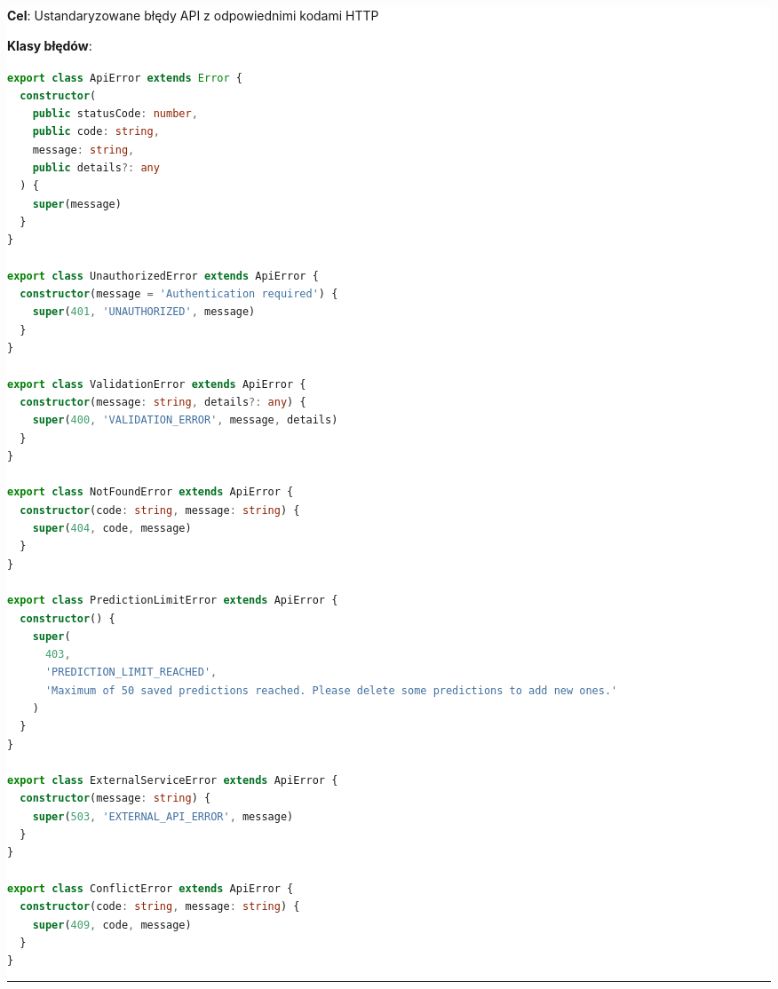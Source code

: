 **Cel**: Ustandaryzowane błędy API z odpowiednimi kodami HTTP

**Klasy błędów**:
```typescript
export class ApiError extends Error {
  constructor(
    public statusCode: number,
    public code: string,
    message: string,
    public details?: any
  ) {
    super(message)
  }
}

export class UnauthorizedError extends ApiError {
  constructor(message = 'Authentication required') {
    super(401, 'UNAUTHORIZED', message)
  }
}

export class ValidationError extends ApiError {
  constructor(message: string, details?: any) {
    super(400, 'VALIDATION_ERROR', message, details)
  }
}

export class NotFoundError extends ApiError {
  constructor(code: string, message: string) {
    super(404, code, message)
  }
}

export class PredictionLimitError extends ApiError {
  constructor() {
    super(
      403,
      'PREDICTION_LIMIT_REACHED',
      'Maximum of 50 saved predictions reached. Please delete some predictions to add new ones.'
    )
  }
}

export class ExternalServiceError extends ApiError {
  constructor(message: string) {
    super(503, 'EXTERNAL_API_ERROR', message)
  }
}

export class ConflictError extends ApiError {
  constructor(code: string, message: string) {
    super(409, code, message)
  }
}
```

---